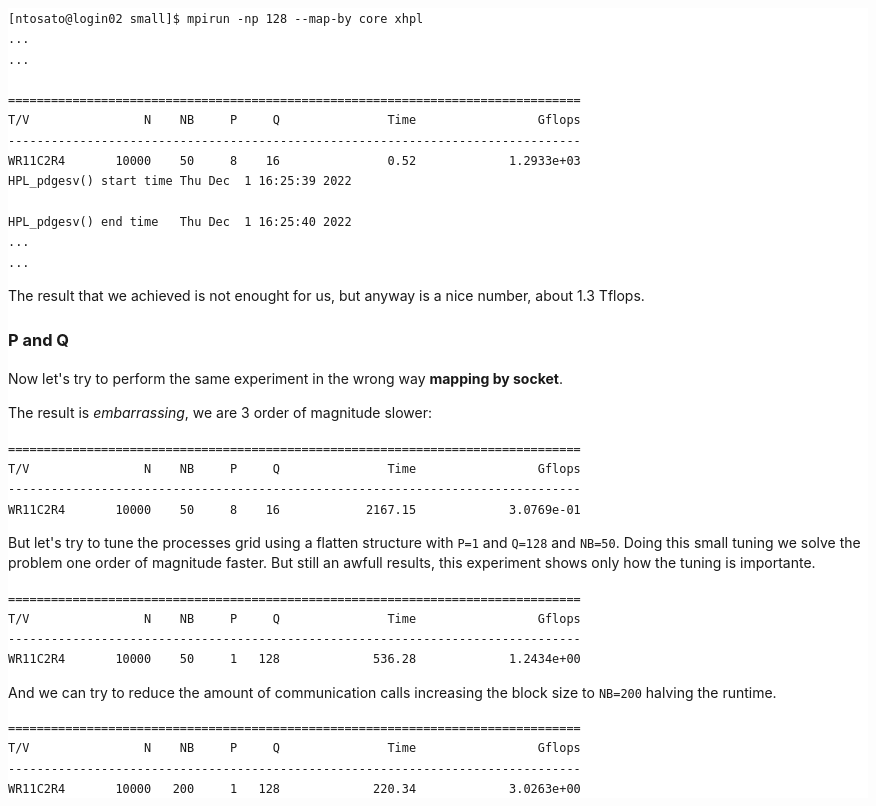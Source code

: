 ```
[ntosato@login02 small]$ mpirun -np 128 --map-by core xhpl 
...
...

================================================================================
T/V                N    NB     P     Q               Time                 Gflops
--------------------------------------------------------------------------------
WR11C2R4       10000    50     8    16               0.52             1.2933e+03
HPL_pdgesv() start time Thu Dec  1 16:25:39 2022

HPL_pdgesv() end time   Thu Dec  1 16:25:40 2022
...
...
```
The result that we achieved is not enought for us, but anyway is a nice number, about 1.3 Tflops. 

### P and Q

Now let's try to perform the same experiment in the wrong way **mapping by socket**.

The result is *embarrassing*, we are 3 order of magnitude slower:
 
 ```
 ================================================================================
T/V                N    NB     P     Q               Time                 Gflops
--------------------------------------------------------------------------------
WR11C2R4       10000    50     8    16            2167.15             3.0769e-01

 ```
 

But let's try to tune the processes grid using a flatten structure with `P=1` and `Q=128` and `NB=50`. Doing this small tuning we solve the problem one order of magnitude faster. But still an awfull results, this experiment shows only how the tuning is importante. 

```
================================================================================
T/V                N    NB     P     Q               Time                 Gflops
--------------------------------------------------------------------------------
WR11C2R4       10000    50     1   128             536.28             1.2434e+00

```


And we can try to reduce the amount of communication calls increasing the block size to `NB=200` halving the runtime. 

```
================================================================================
T/V                N    NB     P     Q               Time                 Gflops
--------------------------------------------------------------------------------
WR11C2R4       10000   200     1   128             220.34             3.0263e+00

```

 